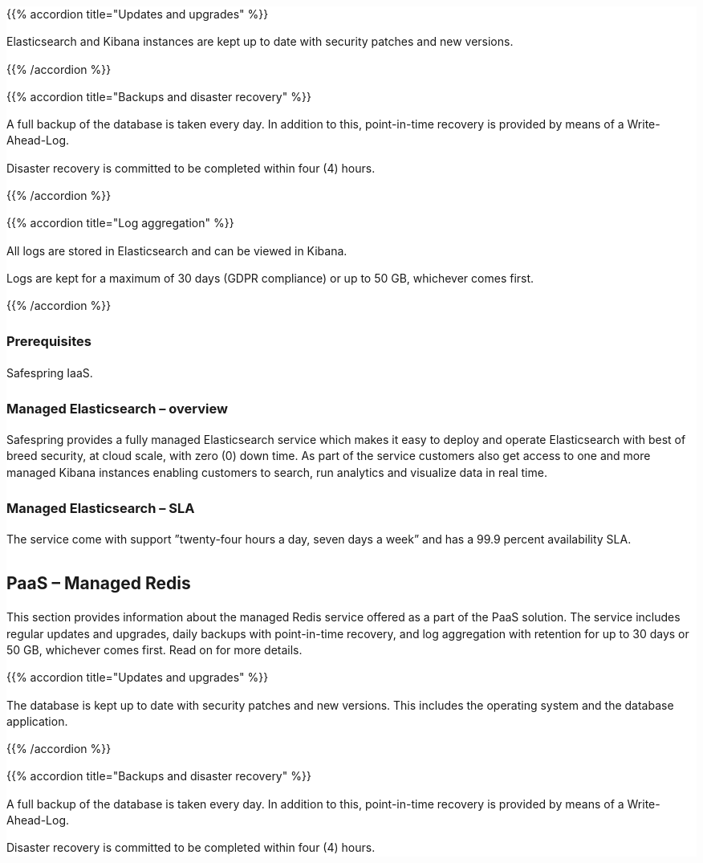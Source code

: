 {{% accordion title="Updates and upgrades" %}}

Elasticsearch and Kibana instances are kept up to date with security patches and new versions.

{{% /accordion %}}

{{% accordion title="Backups and disaster recovery" %}}

A full backup of the database is taken every day. In addition to this, point-in-time recovery is provided by means of a Write-Ahead-Log.

Disaster recovery is committed to be completed within four (4) hours.

{{% /accordion %}}

{{% accordion title="Log aggregation" %}}

All logs are stored in Elasticsearch and can be viewed in Kibana.

Logs are kept for a maximum of 30 days (GDPR compliance) or up to 50 GB, whichever comes first.

{{% /accordion %}}

### Prerequisites

Safespring IaaS.

### Managed Elasticsearch – overview

Safespring provides a fully managed Elasticsearch service which makes it easy to deploy and operate Elasticsearch with best of breed security, at cloud scale, with zero (0) down time. As part of the service customers also get access to one and more managed Kibana instances enabling customers to search, run analytics and visualize data in real time.

### Managed Elasticsearch – SLA

The service come with support ”twenty-four hours a day, seven days a week” and has a 99.9 percent availability SLA.

## PaaS – Managed Redis

This section provides information about the managed Redis service offered as a part of the PaaS solution. The service includes regular updates and upgrades, daily backups with point-in-time recovery, and log aggregation with retention for up to 30 days or 50 GB, whichever comes first. Read on for more details.

{{% accordion title="Updates and upgrades" %}}

The database is kept up to date with security patches and new versions. This includes the operating system and the database application.

{{% /accordion %}}

{{% accordion title="Backups and disaster recovery" %}}

A full backup of the database is taken every day. In addition to this, point-in-time recovery is provided by means of a Write-Ahead-Log.

Disaster recovery is committed to be completed within four (4) hours.
